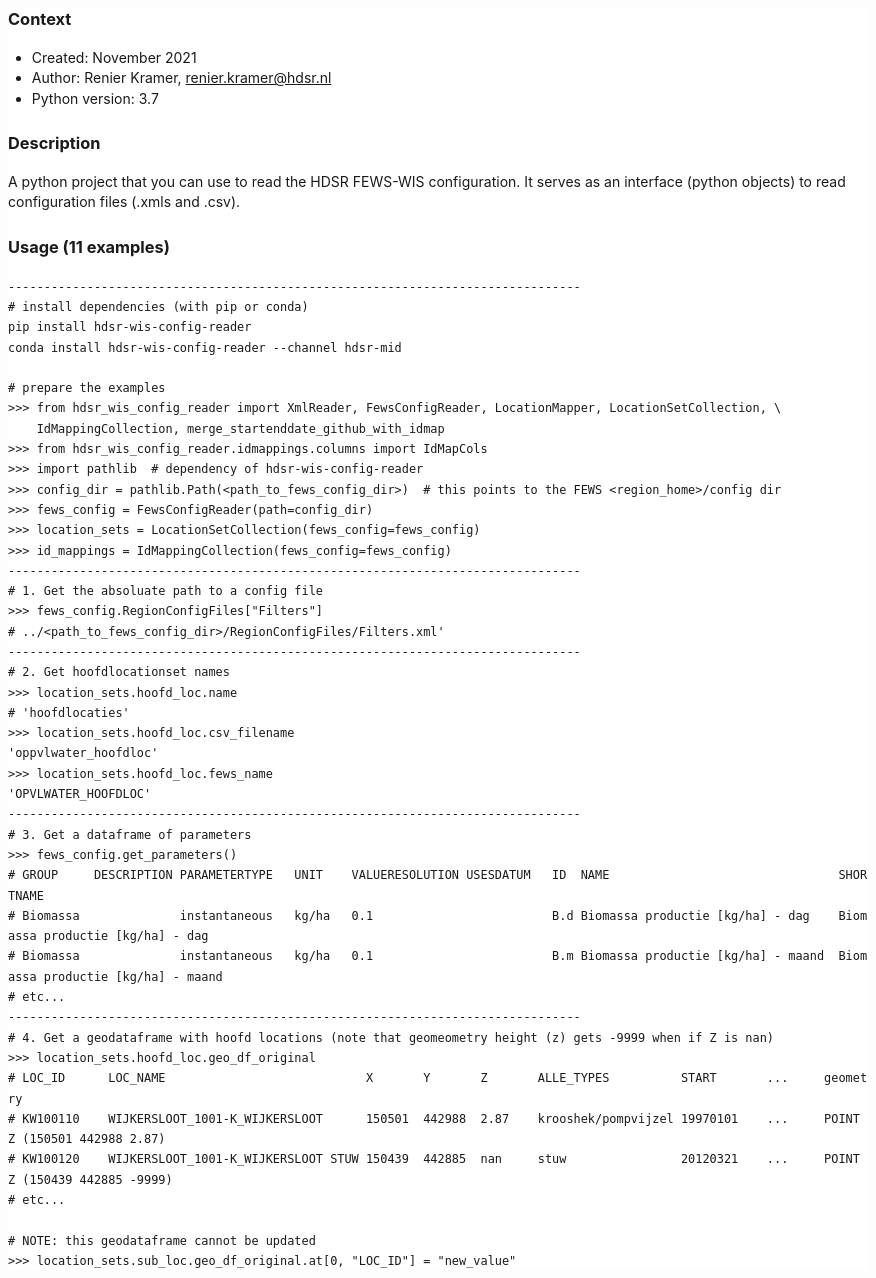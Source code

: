 ### Context
* Created: November 2021
* Author: Renier Kramer, renier.kramer@hdsr.nl
* Python version: 3.7

### Description
A python project that you can use to read the HDSR FEWS-WIS configuration. 
It serves as an interface (python objects) to read configuration files (.xmls and .csv).

### Usage (11 examples)
```
--------------------------------------------------------------------------------
# install dependencies (with pip or conda)
pip install hdsr-wis-config-reader
conda install hdsr-wis-config-reader --channel hdsr-mid

# prepare the examples
>>> from hdsr_wis_config_reader import XmlReader, FewsConfigReader, LocationMapper, LocationSetCollection, \
    IdMappingCollection, merge_startenddate_github_with_idmap
>>> from hdsr_wis_config_reader.idmappings.columns import IdMapCols
>>> import pathlib  # dependency of hdsr-wis-config-reader
>>> config_dir = pathlib.Path(<path_to_fews_config_dir>)  # this points to the FEWS <region_home>/config dir
>>> fews_config = FewsConfigReader(path=config_dir)
>>> location_sets = LocationSetCollection(fews_config=fews_config)
>>> id_mappings = IdMappingCollection(fews_config=fews_config)
--------------------------------------------------------------------------------
# 1. Get the absoluate path to a config file
>>> fews_config.RegionConfigFiles["Filters"]
# ../<path_to_fews_config_dir>/RegionConfigFiles/Filters.xml'
--------------------------------------------------------------------------------
# 2. Get hoofdlocationset names
>>> location_sets.hoofd_loc.name
# 'hoofdlocaties'
>>> location_sets.hoofd_loc.csv_filename
'oppvlwater_hoofdloc'
>>> location_sets.hoofd_loc.fews_name
'OPVLWATER_HOOFDLOC'
--------------------------------------------------------------------------------
# 3. Get a dataframe of parameters
>>> fews_config.get_parameters()
# GROUP     DESCRIPTION PARAMETERTYPE   UNIT    VALUERESOLUTION USESDATUM   ID  NAME                                SHORTNAME
# Biomassa              instantaneous   kg/ha   0.1                         B.d Biomassa productie [kg/ha] - dag    Biomassa productie [kg/ha] - dag
# Biomassa              instantaneous   kg/ha   0.1                         B.m Biomassa productie [kg/ha] - maand  Biomassa productie [kg/ha] - maand
# etc...
--------------------------------------------------------------------------------       
# 4. Get a geodataframe with hoofd locations (note that geomeometry height (z) gets -9999 when if Z is nan)
>>> location_sets.hoofd_loc.geo_df_original
# LOC_ID      LOC_NAME                            X       Y       Z       ALLE_TYPES          START       ...     geometry
# KW100110    WIJKERSLOOT_1001-K_WIJKERSLOOT      150501  442988  2.87    krooshek/pompvijzel 19970101    ...     POINT Z (150501 442988 2.87)
# KW100120    WIJKERSLOOT_1001-K_WIJKERSLOOT STUW 150439  442885  nan     stuw                20120321    ...     POINT Z (150439 442885 -9999)
# etc...

# NOTE: this geodataframe cannot be updated
>>> location_sets.sub_loc.geo_df_original.at[0, "LOC_ID"] = "new_value"
```

[mit]: https://github.com/hdsr-mid/hdsr_wis_config_reader/blob/main/LICENSE.txt